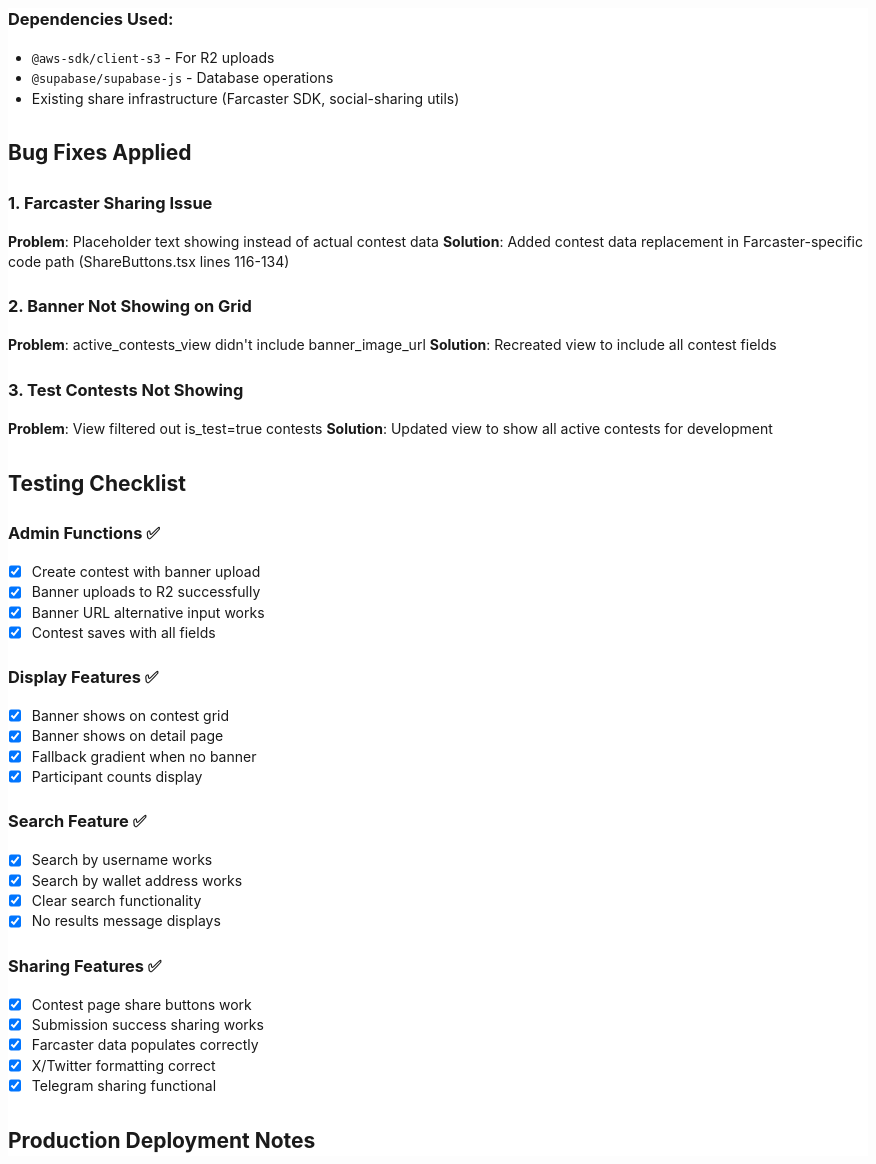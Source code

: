 ### Dependencies Used:
- `@aws-sdk/client-s3` - For R2 uploads
- `@supabase/supabase-js` - Database operations
- Existing share infrastructure (Farcaster SDK, social-sharing utils)

## Bug Fixes Applied

### 1. Farcaster Sharing Issue
**Problem**: Placeholder text showing instead of actual contest data
**Solution**: Added contest data replacement in Farcaster-specific code path (ShareButtons.tsx lines 116-134)

### 2. Banner Not Showing on Grid
**Problem**: active_contests_view didn't include banner_image_url
**Solution**: Recreated view to include all contest fields

### 3. Test Contests Not Showing
**Problem**: View filtered out is_test=true contests
**Solution**: Updated view to show all active contests for development

## Testing Checklist

### Admin Functions ✅
- [x] Create contest with banner upload
- [x] Banner uploads to R2 successfully
- [x] Banner URL alternative input works
- [x] Contest saves with all fields

### Display Features ✅
- [x] Banner shows on contest grid
- [x] Banner shows on detail page
- [x] Fallback gradient when no banner
- [x] Participant counts display

### Search Feature ✅
- [x] Search by username works
- [x] Search by wallet address works
- [x] Clear search functionality
- [x] No results message displays

### Sharing Features ✅
- [x] Contest page share buttons work
- [x] Submission success sharing works
- [x] Farcaster data populates correctly
- [x] X/Twitter formatting correct
- [x] Telegram sharing functional

## Production Deployment Notes
